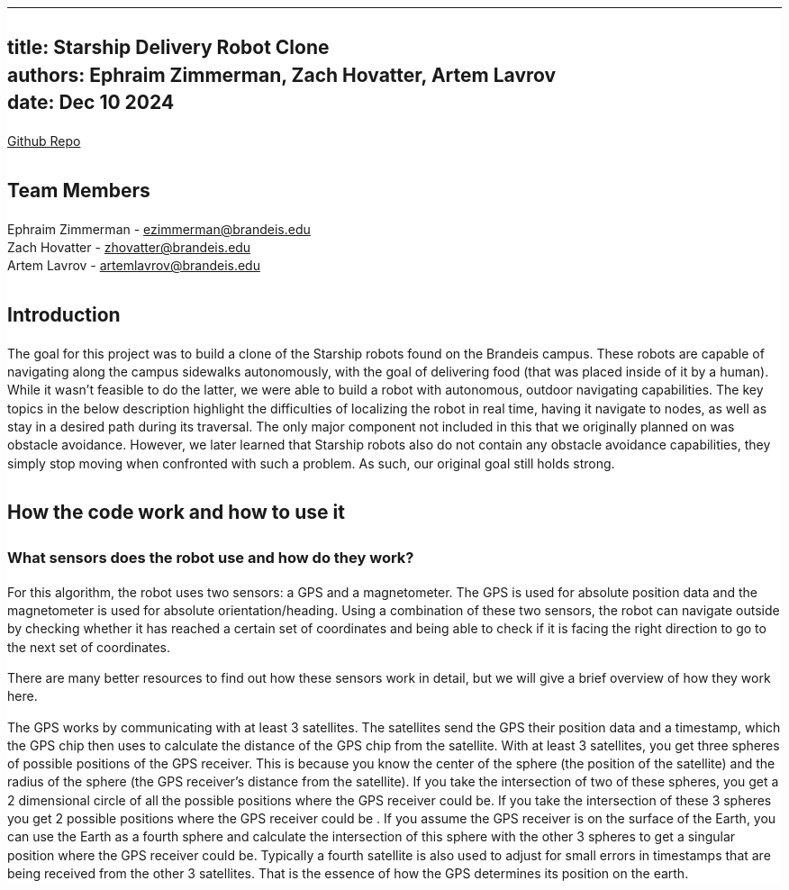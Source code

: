 ---
title: Starship Delivery Robot Clone  
authors: Ephraim Zimmerman, Zach Hovatter, Artem Lavrov  
date: Dec 10 2024
-

[Github Repo](https://github.com/EphraimJZimmerman/ros_mapping)

## Team Members
Ephraim Zimmerman - ezimmerman@brandeis.edu  
Zach Hovatter - zhovatter@brandeis.edu  
Artem Lavrov - artemlavrov@brandeis.edu  

## Introduction

The goal for this project was to build a clone of the Starship robots found on the Brandeis campus. These robots are capable of navigating along the campus sidewalks autonomously, with the goal of delivering food (that was placed inside of it by a human). While it wasn’t feasible to do the latter, we were able to build a robot with autonomous, outdoor navigating capabilities. The key topics in the below description highlight the difficulties of localizing the robot in real time, having it navigate to nodes, as well as stay in a desired path during its traversal. The only major component not included in this that we originally planned on was obstacle avoidance. However, we later learned that Starship robots also do not contain any obstacle avoidance capabilities, they simply stop moving when confronted with such a problem. As such, our original goal still holds strong. 

## How the code work and how to use it

### What sensors does the robot use and how do they work?
For this algorithm, the robot uses two sensors: a GPS and a magnetometer. The GPS is used for absolute position data and the magnetometer is used for absolute orientation/heading. Using a combination of these two sensors, the robot can navigate outside by checking whether it has reached a certain set of coordinates and being able to check if it is facing the right direction to go to the next set of coordinates. 

There are many better resources to find out how these sensors work in detail, but we will give a brief overview of how they work here. 

The GPS works by communicating with at least 3 satellites. The satellites send the GPS their position data and a timestamp, which the GPS chip then uses to calculate the distance of the GPS chip from the satellite. With at least 3 satellites, you get three spheres of possible positions of the GPS receiver. This is because you know the center of the sphere (the position of the satellite) and the radius of the sphere (the GPS receiver’s distance from the satellite). If you take the intersection of two of these spheres, you get a 2 dimensional circle of all the possible positions where the GPS receiver could be. If you take the intersection of these 3 spheres you get 2 possible positions where the GPS receiver could be . If you assume the GPS receiver is on the surface of the Earth, you can use the Earth as a fourth sphere and calculate the intersection of this sphere with the other 3 spheres to get a singular position where the GPS receiver could be. Typically a fourth satellite is also used to adjust for small errors in timestamps that are being received from the other 3 satellites. That is the essence of how the GPS determines its position on the earth. 
